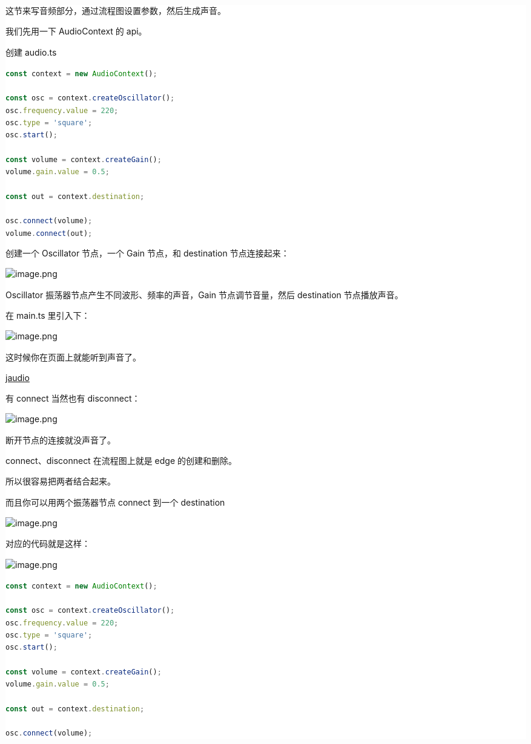 这节来写音频部分，通过流程图设置参数，然后生成声音。

我们先用一下 AudioContext 的 api。

创建 audio.ts

```javascript
const context = new AudioContext();

const osc = context.createOscillator();
osc.frequency.value = 220;
osc.type = 'square';
osc.start();

const volume = context.createGain();
volume.gain.value = 0.5;

const out = context.destination;

osc.connect(volume);
volume.connect(out);
```
创建一个 Oscillator 节点，一个 Gain 节点，和 destination 节点连接起来：

![image.png](https://raw.githubusercontent.com/star8085/picture/main/images/2025/react通过秘籍/1737556195766-2b7355f7f1854403a0d0b69d6b46eaeatplv-k3u1fbpfcp-jj-mark0000q75.imagew1190h256s21626epngbffffff)

Oscillator 振荡器节点产生不同波形、频率的声音，Gain 节点调节音量，然后 destination 节点播放声音。

在 main.ts 里引入下：

![image.png](https://raw.githubusercontent.com/star8085/picture/main/images/2025/react通过秘籍/1737556196907-7bc00cefaf344c84b0092cd40d349792tplv-k3u1fbpfcp-jj-mark0000q75.imagew1076h556s99721epngb1f1f1f)

这时候你在页面上就能听到声音了。

[jaudio](https://lf-activity-static.juejin.cn/obj/juejin-activity-static/user_book/2788017216685118_1724930888896_3064.mp3)

有 connect 当然也有 disconnect：

![image.png](https://raw.githubusercontent.com/star8085/picture/main/images/2025/react通过秘籍/1737556198477-0be68997957e49239d89c837a6ddc0f0tplv-k3u1fbpfcp-jj-mark0000q75.imagew828h812s132493epngb1f1f1f)

断开节点的连接就没声音了。

connect、disconnect 在流程图上就是 edge 的创建和删除。

所以很容易把两者结合起来。

而且你可以用两个振荡器节点 connect 到一个 destination

![image.png](https://raw.githubusercontent.com/star8085/picture/main/images/2025/react通过秘籍/1737556199875-c5eaa6df937646219f719a6e7f16a272tplv-k3u1fbpfcp-jj-mark0000q75.imagew1244h438s43538epngbffffff)

对应的代码就是这样：


![image.png](https://raw.githubusercontent.com/star8085/picture/main/images/2025/react通过秘籍/1737556201275-2a10a33ec17347979337be75ea669f7btplv-k3u1fbpfcp-jj-mark0000q75.imagew938h1166s201232epngb1f1f1f)

```javascript
const context = new AudioContext();

const osc = context.createOscillator();
osc.frequency.value = 220;
osc.type = 'square';
osc.start();

const volume = context.createGain();
volume.gain.value = 0.5;

const out = context.destination;

osc.connect(volume);
```